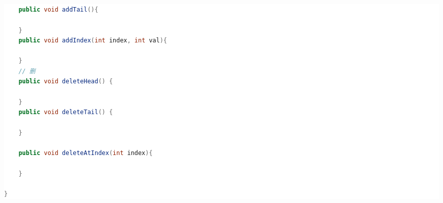 ```java
    public void addTail(){
    
    }
    public void addIndex(int index, int val){
    
    }
    // 删
    public void deleteHead() {
    
    }
    public void deleteTail() {
    
    }
    
    public void deleteAtIndex(int index){
    
    }

}
```

[^1]: 
